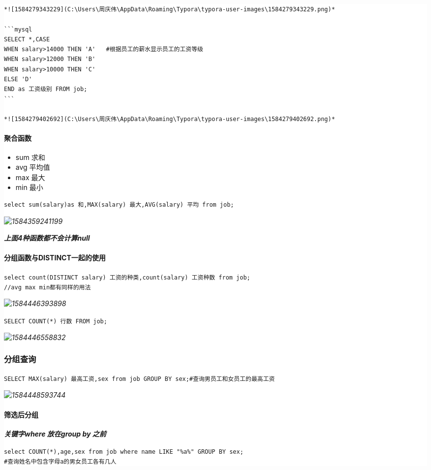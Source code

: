     *![1584279343229](C:\Users\周庆伟\AppData\Roaming\Typora\typora-user-images\1584279343229.png)*

    ```mysql
    SELECT *,CASE
    WHEN salary>14000 THEN 'A'   #根据员工的薪水显示员工的工资等级
    WHEN salary>12000 THEN 'B'
    WHEN salary>10000 THEN 'C'
    ELSE 'D'
    END as 工资级别 FROM job;
    ```

    *![1584279402692](C:\Users\周庆伟\AppData\Roaming\Typora\typora-user-images\1584279402692.png)*



#### 聚合函数

- sum  求和
- avg  平均值
- max 最大
- min 最小

```mysql
select sum(salary)as 和,MAX(salary) 最大,AVG(salary) 平均 from job;
```

*![1584359241199](C:\Users\周庆伟\AppData\Roaming\Typora\typora-user-images\1584359241199.png)*

***上面4种函数都不会计算null***

#### 分组函数与DISTINCT一起的使用

```mysql
select count(DISTINCT salary) 工资的种类,count(salary) 工资种数 from job;
//avg max min都有同样的用法
```

*![1584446393898](C:\Users\周庆伟\AppData\Roaming\Typora\typora-user-images\1584446393898.png)*

```mysql
SELECT COUNT(*) 行数 FROM job;
```

*![1584446558832](C:\Users\周庆伟\AppData\Roaming\Typora\typora-user-images\1584446558832.png)*

### 分组查询

```mysql
SELECT MAX(salary) 最高工资,sex from job GROUP BY sex;#查询男员工和女员工的最高工资
```

*![1584448593744](C:\Users\周庆伟\AppData\Roaming\Typora\typora-user-images\1584448593744.png)*

#### 筛选后分组 

***关键字where 放在group by 之前***

```mysql
select COUNT(*),age,sex from job where name LIKE "%a%" GROUP BY sex;
#查询姓名中包含字母a的男女员工各有几人
```
